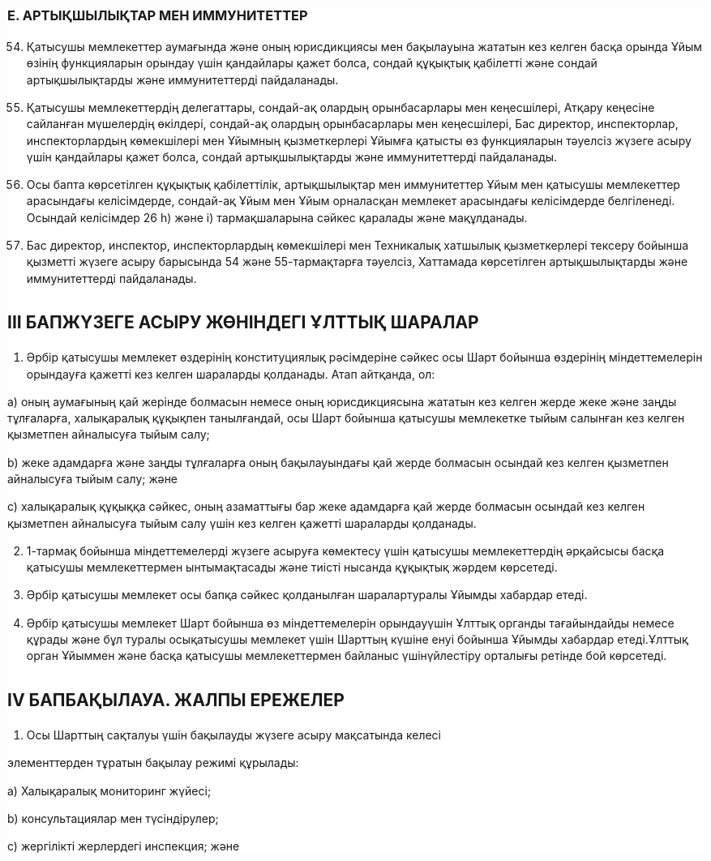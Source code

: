 ### Е. АРТЫҚШЫЛЫҚТАР МЕН ИММУНИТЕТТЕР

54. Қатысушы мемлекеттер аумағында және оның юрисдикциясы мен бақылауына жататын кез келген басқа орында Ұйым өзiнiң функцияларын орындау үшiн қандайлары қажет болса, сондай құқықтық қабiлеттi және сондай артықшылықтарды және иммунитеттердi пайдаланады.

55. Қатысушы мемлекеттердiң делегаттары, сондай-ақ олардың орынбасарлары мен кеңесшiлерi, Атқару кеңесiне сайланған мүшелердiң өкiлдерi, сондай-ақ олардың орынбасарлары мен кеңесшiлерi, Бас директор, инспекторлар, инспекторлардың көмекшiлерi мен Ұйымның қызметкерлерi Ұйымға қатысты өз функцияларын тәуелсiз жүзеге асыру үшiн қандайлары қажет болса, сондай артықшылықтарды және иммунитеттердi пайдаланады.

56. Осы бапта көрсетiлген құқықтық қабiлеттiлiк, артықшылықтар мен иммунитеттер Ұйым мен қатысушы мемлекеттер арасындағы келiсiмдерде, сондай-ақ Ұйым мен Ұйым орналасқан мемлекет арасындағы келiсiмдерде белгiленедi. Осындай келiсiмдер 26 h) және i) тармақшаларына сәйкес қаралады және мақұлданады.

57. Бас директор, инспектор, инспекторлардың көмекшілерi мен Техникалық хатшылық қызметкерлерi тексеру бойынша қызметтi жүзеге асыру барысында 54 және 55-тармақтарға тәуелсiз, Хаттамада көрсетiлген артықшылықтарды және иммунитеттердi пайдаланады.

## ІІІ БАПЖҮЗЕГЕ АСЫРУ ЖӨНIНДЕГI ҰЛТТЫҚ ШАРАЛАР

1. Әрбiр қатысушы мемлекет өздерiнiң конституциялық рәсiмдерiне сәйкес осы Шарт бойынша өздерiнiң мiндеттемелерiн орындауға қажеттi кез келген шараларды қолданады. Атап айтқанда, ол:

а) оның аумағының қай жерiнде болмасын немесе оның юрисдикциясына жататын кез келген жерде жеке және заңды тұлғаларға, халықаралық құқықпен танылғандай, осы Шарт бойынша қатысушы мемлекетке тыйым салынған кез келген қызметпен айналысуға тыйым салу;

b) жеке адамдарға және заңды тұлғаларға оның бақылауындағы қай жерде болмасын осындай кез келген қызметпен айналысуға тыйым салу; және

с) халықаралық құқыққа сәйкес, оның азаматтығы бар жеке адамдарға қай жерде болмасын осындай кез келген қызметпен айналысуға тыйым салу үшiн кез келген қажеттi шараларды қолданады.

2. 1-тармақ бойынша мiндеттемелердi жүзеге асыруға көмектесу үшiн қатысушы мемлекеттердiң әрқайсысы басқа қатысушы мемлекеттермен ынтымақтасады және тиiстi нысанда құқықтық жәрдем көрсетедi.

3. Әрбiр қатысушы мемлекет осы бапқа сәйкес қолданылған шаралартуралы Ұйымды хабардар етедi.

4. Әрбiр қатысушы мемлекет Шарт бойынша өз мiндеттемелерiн орындауүшiн Ұлттық органды тағайындайды немесе құрады және бұл туралы осықатысушы мемлекет үшiн Шарттың күшiне енуi бойынша Ұйымды хабардар етедi.Ұлттық орган Ұйыммен және басқа қатысушы мемлекеттермен байланыс үшiнүйлестiру орталығы ретiнде бой көрсетедi.

## IV БАПБАҚЫЛАУА. ЖАЛПЫ ЕРЕЖЕЛЕР

1. Осы Шарттың сақталуы үшiн бақылауды жүзеге асыру мақсатында келесi

элементтерден тұратын бақылау режимi құрылады:

а) Халықаралық мониторинг жүйесi;

b) консультациялар мен түсiндiрулер;

с) жергiлiктi жерлердегi инспекция; және
